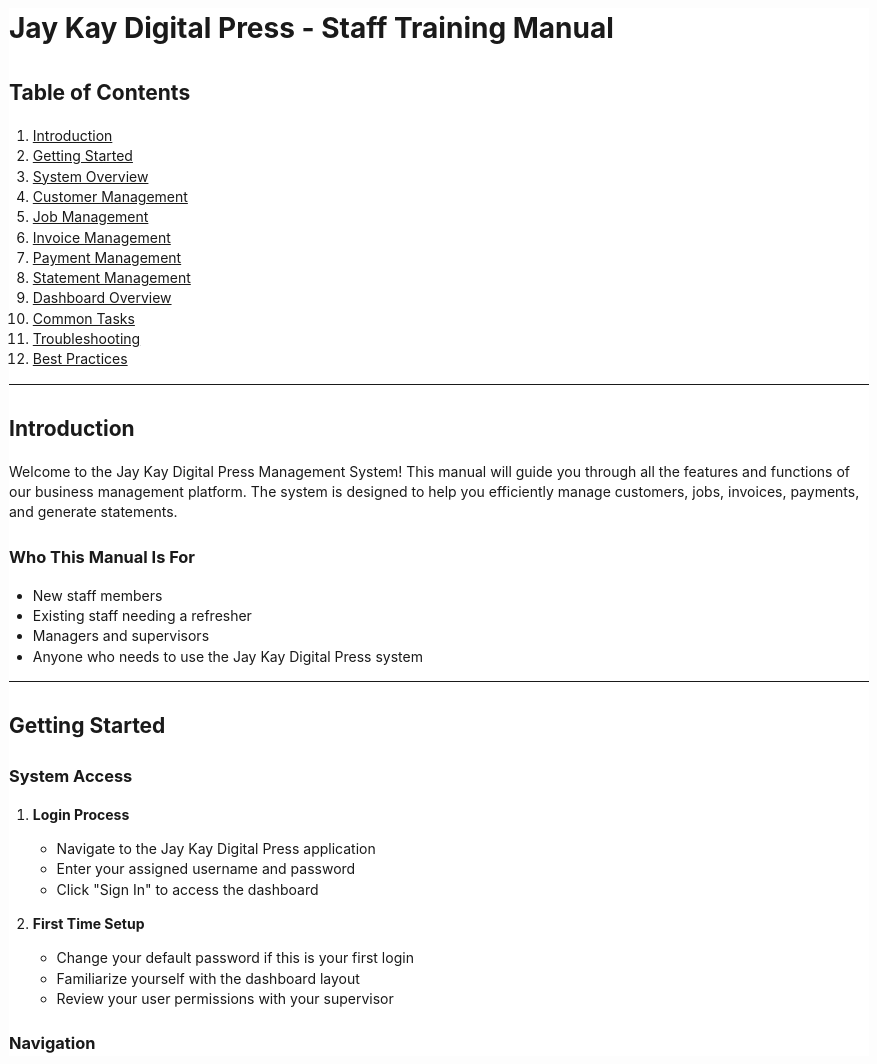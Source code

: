 # Jay Kay Digital Press - Staff Training Manual

## Table of Contents

1. [Introduction](#introduction)
2. [Getting Started](#getting-started)
3. [System Overview](#system-overview)
4. [Customer Management](#customer-management)
5. [Job Management](#job-management)
6. [Invoice Management](#invoice-management)
7. [Payment Management](#payment-management)
8. [Statement Management](#statement-management)
9. [Dashboard Overview](#dashboard-overview)
10. [Common Tasks](#common-tasks)
11. [Troubleshooting](#troubleshooting)
12. [Best Practices](#best-practices)

---

## Introduction

Welcome to the Jay Kay Digital Press Management System! This manual will guide you through all the features and functions of our business management platform. The system is designed to help you efficiently manage customers, jobs, invoices, payments, and generate statements.

### Who This Manual Is For

- New staff members
- Existing staff needing a refresher
- Managers and supervisors
- Anyone who needs to use the Jay Kay Digital Press system

---

## Getting Started

### System Access

1. **Login Process**
   - Navigate to the Jay Kay Digital Press application
   - Enter your assigned username and password
   - Click "Sign In" to access the dashboard

2. **First Time Setup**
   - Change your default password if this is your first login
   - Familiarize yourself with the dashboard layout
   - Review your user permissions with your supervisor

### Navigation

